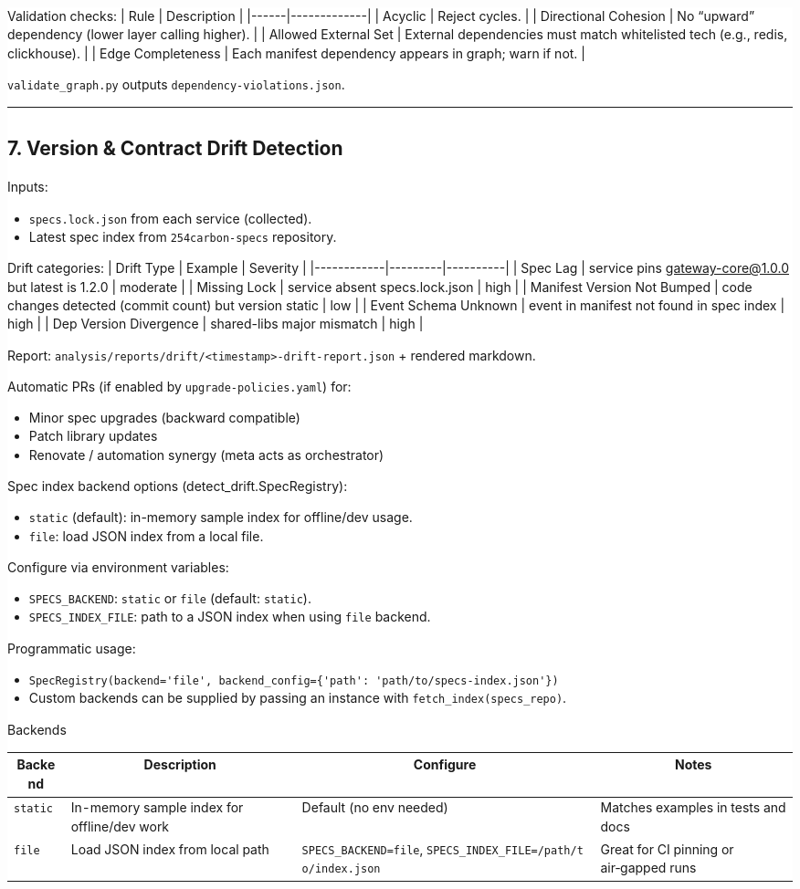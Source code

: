 Validation checks:
| Rule | Description |
|------|-------------|
| Acyclic | Reject cycles. |
| Directional Cohesion | No “upward” dependency (lower layer calling higher). |
| Allowed External Set | External dependencies must match whitelisted tech (e.g., redis, clickhouse). |
| Edge Completeness | Each manifest dependency appears in graph; warn if not. |

`validate_graph.py` outputs `dependency-violations.json`.

---

## 7. Version & Contract Drift Detection

Inputs:
- `specs.lock.json` from each service (collected).
- Latest spec index from `254carbon-specs` repository.

Drift categories:
| Drift Type | Example | Severity |
|------------|---------|----------|
| Spec Lag | service pins gateway-core@1.0.0 but latest is 1.2.0 | moderate |
| Missing Lock | service absent specs.lock.json | high |
| Manifest Version Not Bumped | code changes detected (commit count) but version static | low |
| Event Schema Unknown | event in manifest not found in spec index | high |
| Dep Version Divergence | shared-libs major mismatch | high |

Report: `analysis/reports/drift/<timestamp>-drift-report.json` + rendered markdown.

Automatic PRs (if enabled by `upgrade-policies.yaml`) for:
- Minor spec upgrades (backward compatible)
- Patch library updates
- Renovate / automation synergy (meta acts as orchestrator)

Spec index backend options (detect_drift.SpecRegistry):
- `static` (default): in-memory sample index for offline/dev usage.
- `file`: load JSON index from a local file.

Configure via environment variables:
- `SPECS_BACKEND`: `static` or `file` (default: `static`).
- `SPECS_INDEX_FILE`: path to a JSON index when using `file` backend.

Programmatic usage:
- `SpecRegistry(backend='file', backend_config={'path': 'path/to/specs-index.json'})`
- Custom backends can be supplied by passing an instance with `fetch_index(specs_repo)`.

Backends

| Backend | Description | Configure | Notes |
|--------|-------------|-----------|-------|
| `static` | In-memory sample index for offline/dev work | Default (no env needed) | Matches examples in tests and docs |
| `file` | Load JSON index from local path | `SPECS_BACKEND=file`, `SPECS_INDEX_FILE=/path/to/index.json` | Great for CI pinning or air‑gapped runs |
